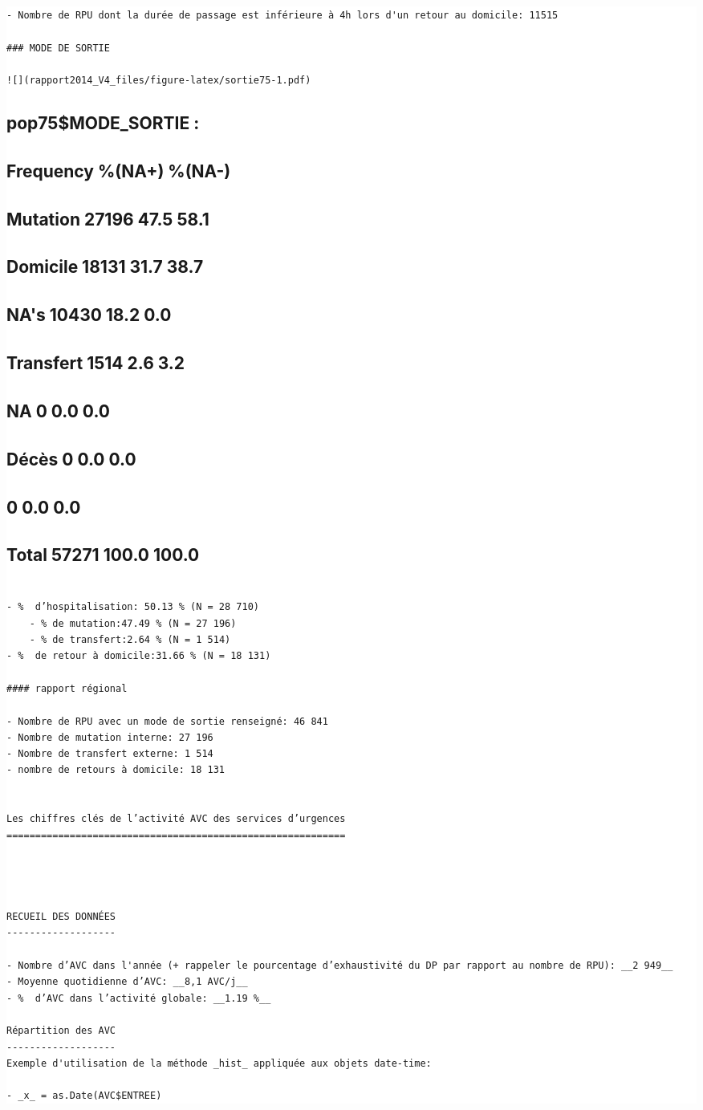 ```
- Nombre de RPU dont la durée de passage est inférieure à 4h lors d'un retour au domicile: 11515

### MODE DE SORTIE

![](rapport2014_V4_files/figure-latex/sortie75-1.pdf) 

```
## pop75$MODE_SORTIE : 
##           Frequency   %(NA+)   %(NA-)
## Mutation      27196     47.5     58.1
## Domicile      18131     31.7     38.7
## NA's          10430     18.2      0.0
## Transfert      1514      2.6      3.2
## NA                0      0.0      0.0
## Décès             0      0.0      0.0
##                   0      0.0      0.0
##   Total       57271    100.0    100.0
```

- %  d’hospitalisation: 50.13 % (N = 28 710)
    - % de mutation:47.49 % (N = 27 196)
    - % de transfert:2.64 % (N = 1 514)
- %  de retour à domicile:31.66 % (N = 18 131)

#### rapport régional

- Nombre de RPU avec un mode de sortie renseigné: 46 841
- Nombre de mutation interne: 27 196
- Nombre de transfert externe: 1 514
- nombre de retours à domicile: 18 131


Les chiffres clés de l’activité AVC des services d’urgences
===========================================================




RECUEIL DES DONNÉES
-------------------

- Nombre d’AVC dans l'année (+ rappeler le pourcentage d’exhaustivité du DP par rapport au nombre de RPU): __2 949__
- Moyenne quotidienne d’AVC: __8,1 AVC/j__
- %  d’AVC dans l’activité globale: __1.19 %__

Répartition des AVC
-------------------
Exemple d'utilisation de la méthode _hist_ appliquée aux objets date-time:

- _x_ = as.Date(AVC$ENTREE)
```